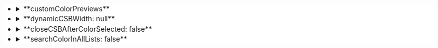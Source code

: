   ```json
  ```

  </details>

- <details><summary>**customColorPreviews**</summary></details>

- <details><summary>**dynamicCSBWidth: null**</summary></details>

- <details><summary>**closeCSBAfterColorSelected: false**</summary></details>

- <details><summary>**searchColorInAllLists: false**</summary>
    To search color in all color list

  ```json
  "colorSelectionBox": {
      "searchColorInAllLists": true
      }
  ```
